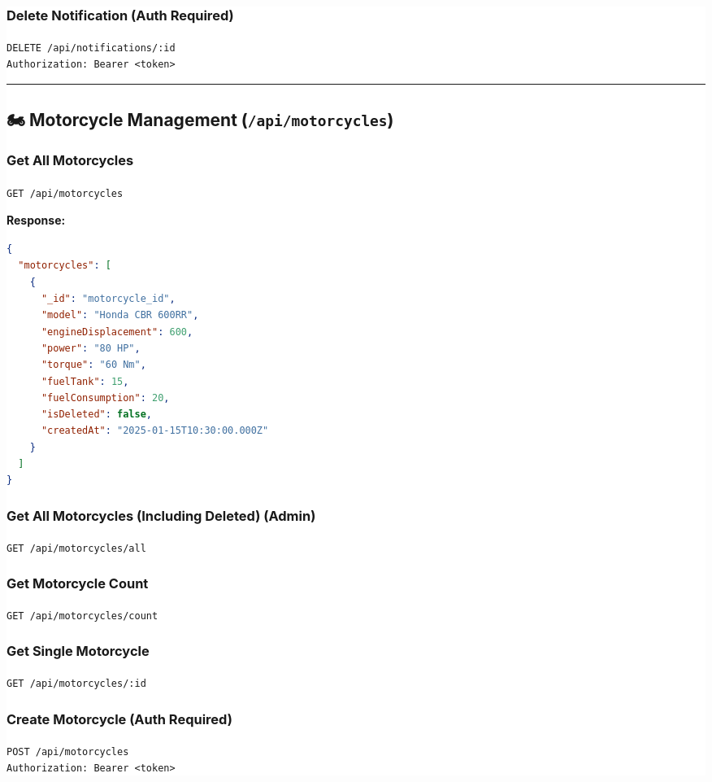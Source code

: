 ### **Delete Notification** (Auth Required)
```http
DELETE /api/notifications/:id
Authorization: Bearer <token>
```

---

## 🏍️ Motorcycle Management (`/api/motorcycles`)

### **Get All Motorcycles**
```http
GET /api/motorcycles
```

**Response:**
```json
{
  "motorcycles": [
    {
      "_id": "motorcycle_id",
      "model": "Honda CBR 600RR",
      "engineDisplacement": 600,
      "power": "80 HP",
      "torque": "60 Nm",
      "fuelTank": 15,
      "fuelConsumption": 20,
      "isDeleted": false,
      "createdAt": "2025-01-15T10:30:00.000Z"
    }
  ]
}
```

### **Get All Motorcycles (Including Deleted)** (Admin)
```http
GET /api/motorcycles/all
```

### **Get Motorcycle Count**
```http
GET /api/motorcycles/count
```

### **Get Single Motorcycle**
```http
GET /api/motorcycles/:id
```

### **Create Motorcycle** (Auth Required)
```http
POST /api/motorcycles
Authorization: Bearer <token>
```
